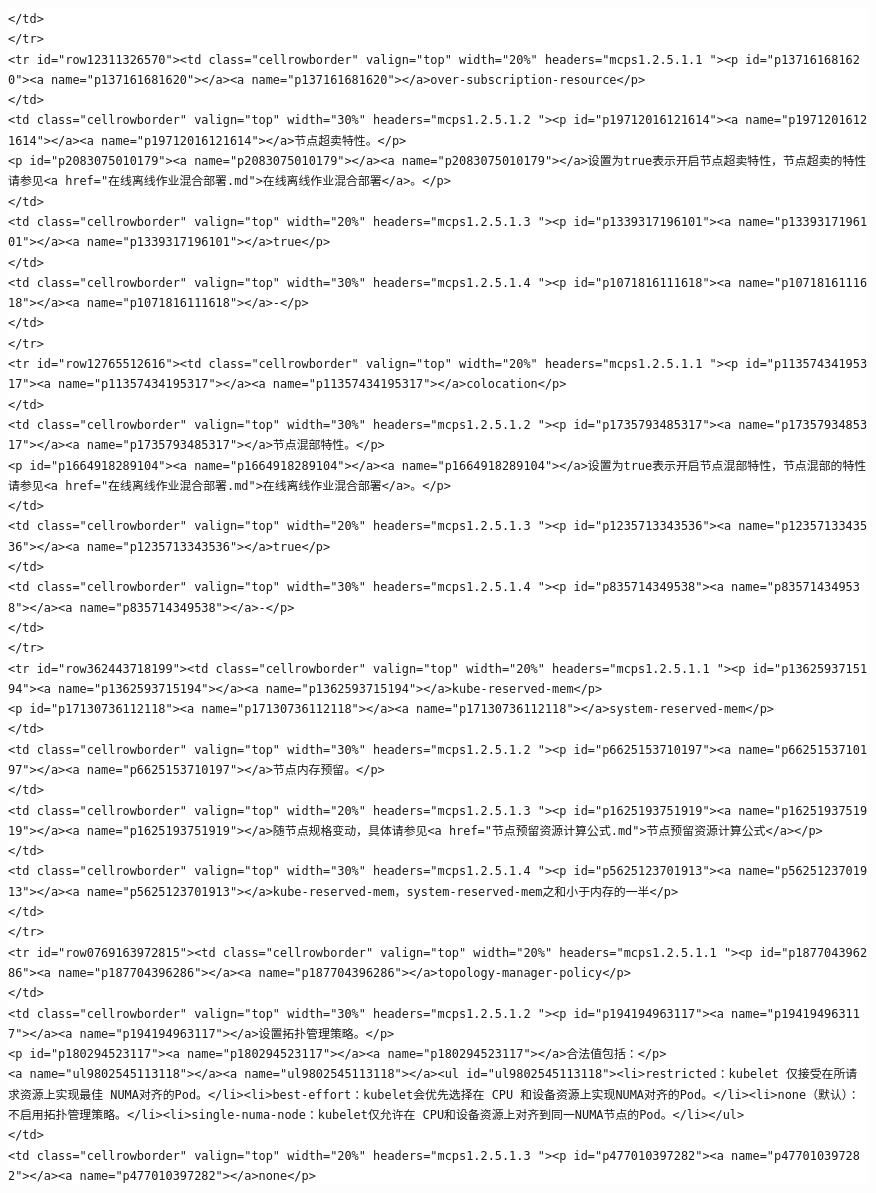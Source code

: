     </td>
    </tr>
    <tr id="row12311326570"><td class="cellrowborder" valign="top" width="20%" headers="mcps1.2.5.1.1 "><p id="p137161681620"><a name="p137161681620"></a><a name="p137161681620"></a>over-subscription-resource</p>
    </td>
    <td class="cellrowborder" valign="top" width="30%" headers="mcps1.2.5.1.2 "><p id="p19712016121614"><a name="p19712016121614"></a><a name="p19712016121614"></a>节点超卖特性。</p>
    <p id="p2083075010179"><a name="p2083075010179"></a><a name="p2083075010179"></a>设置为true表示开启节点超卖特性，节点超卖的特性请参见<a href="在线离线作业混合部署.md">在线离线作业混合部署</a>。</p>
    </td>
    <td class="cellrowborder" valign="top" width="20%" headers="mcps1.2.5.1.3 "><p id="p1339317196101"><a name="p1339317196101"></a><a name="p1339317196101"></a>true</p>
    </td>
    <td class="cellrowborder" valign="top" width="30%" headers="mcps1.2.5.1.4 "><p id="p1071816111618"><a name="p1071816111618"></a><a name="p1071816111618"></a>-</p>
    </td>
    </tr>
    <tr id="row12765512616"><td class="cellrowborder" valign="top" width="20%" headers="mcps1.2.5.1.1 "><p id="p11357434195317"><a name="p11357434195317"></a><a name="p11357434195317"></a>colocation</p>
    </td>
    <td class="cellrowborder" valign="top" width="30%" headers="mcps1.2.5.1.2 "><p id="p1735793485317"><a name="p1735793485317"></a><a name="p1735793485317"></a>节点混部特性。</p>
    <p id="p1664918289104"><a name="p1664918289104"></a><a name="p1664918289104"></a>设置为true表示开启节点混部特性，节点混部的特性请参见<a href="在线离线作业混合部署.md">在线离线作业混合部署</a>。</p>
    </td>
    <td class="cellrowborder" valign="top" width="20%" headers="mcps1.2.5.1.3 "><p id="p1235713343536"><a name="p1235713343536"></a><a name="p1235713343536"></a>true</p>
    </td>
    <td class="cellrowborder" valign="top" width="30%" headers="mcps1.2.5.1.4 "><p id="p835714349538"><a name="p835714349538"></a><a name="p835714349538"></a>-</p>
    </td>
    </tr>
    <tr id="row362443718199"><td class="cellrowborder" valign="top" width="20%" headers="mcps1.2.5.1.1 "><p id="p1362593715194"><a name="p1362593715194"></a><a name="p1362593715194"></a>kube-reserved-mem</p>
    <p id="p17130736112118"><a name="p17130736112118"></a><a name="p17130736112118"></a>system-reserved-mem</p>
    </td>
    <td class="cellrowborder" valign="top" width="30%" headers="mcps1.2.5.1.2 "><p id="p6625153710197"><a name="p6625153710197"></a><a name="p6625153710197"></a>节点内存预留。</p>
    </td>
    <td class="cellrowborder" valign="top" width="20%" headers="mcps1.2.5.1.3 "><p id="p1625193751919"><a name="p1625193751919"></a><a name="p1625193751919"></a>随节点规格变动，具体请参见<a href="节点预留资源计算公式.md">节点预留资源计算公式</a></p>
    </td>
    <td class="cellrowborder" valign="top" width="30%" headers="mcps1.2.5.1.4 "><p id="p5625123701913"><a name="p5625123701913"></a><a name="p5625123701913"></a>kube-reserved-mem，system-reserved-mem之和小于内存的一半</p>
    </td>
    </tr>
    <tr id="row0769163972815"><td class="cellrowborder" valign="top" width="20%" headers="mcps1.2.5.1.1 "><p id="p187704396286"><a name="p187704396286"></a><a name="p187704396286"></a>topology-manager-policy</p>
    </td>
    <td class="cellrowborder" valign="top" width="30%" headers="mcps1.2.5.1.2 "><p id="p194194963117"><a name="p194194963117"></a><a name="p194194963117"></a>设置拓扑管理策略。</p>
    <p id="p180294523117"><a name="p180294523117"></a><a name="p180294523117"></a>合法值包括：</p>
    <a name="ul9802545113118"></a><a name="ul9802545113118"></a><ul id="ul9802545113118"><li>restricted：kubelet 仅接受在所请求资源上实现最佳 NUMA对齐的Pod。</li><li>best-effort：kubelet会优先选择在 CPU 和设备资源上实现NUMA对齐的Pod。</li><li>none（默认）：不启用拓扑管理策略。</li><li>single-numa-node：kubelet仅允许在 CPU和设备资源上对齐到同一NUMA节点的Pod。</li></ul>
    </td>
    <td class="cellrowborder" valign="top" width="20%" headers="mcps1.2.5.1.3 "><p id="p477010397282"><a name="p477010397282"></a><a name="p477010397282"></a>none</p>